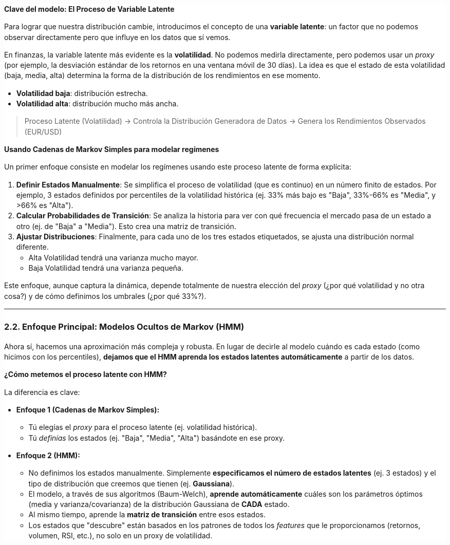 **Clave del modelo: El Proceso de Variable Latente**

Para lograr que nuestra distribución cambie, introducimos el concepto de una **variable latente**: un factor que no podemos observar directamente pero que influye en los datos que sí vemos.

En finanzas, la variable latente más evidente es la **volatilidad**. No podemos medirla directamente, pero podemos usar un *proxy* (por ejemplo, la desviación estándar de los retornos en una ventana móvil de 30 días). La idea es que el estado de esta volatilidad (baja, media, alta) determina la forma de la distribución de los rendimientos en ese momento.

* **Volatilidad baja**: distribución estrecha.
* **Volatilidad alta**: distribución mucho más ancha.

> Proceso Latente (Volatilidad) -> Controla la Distribución Generadora de Datos -> Genera los Rendimientos Observados (EUR/USD)

**Usando Cadenas de Markov Simples para modelar regímenes**

Un primer enfoque consiste en modelar los regímenes usando este proceso latente de forma explícita:

1.  **Definir Estados Manualmente**: Se simplifica el proceso de volatilidad (que es continuo) en un número finito de estados. Por ejemplo, 3 estados definidos por percentiles de la volatilidad histórica (ej. 33% más bajo es "Baja", 33%-66% es "Media", y >66% es "Alta").
2.  **Calcular Probabilidades de Transición**: Se analiza la historia para ver con qué frecuencia el mercado pasa de un estado a otro (ej. de "Baja" a "Media"). Esto crea una matriz de transición.
3.  **Ajustar Distribuciones**: Finalmente, para cada uno de los tres estados etiquetados, se ajusta una distribución normal diferente.
    * Alta Volatilidad tendrá una varianza mucho mayor.
    * Baja Volatilidad tendrá una varianza pequeña.

Este enfoque, aunque captura la dinámica, depende totalmente de nuestra elección del *proxy* (¿por qué volatilidad y no otra cosa?) y de cómo definimos los umbrales (¿por qué 33%?).

---

### 2.2. Enfoque Principal: Modelos Ocultos de Markov (HMM)

Ahora sí, hacemos una aproximación más compleja y robusta. En lugar de decirle al modelo cuándo es cada estado (como hicimos con los percentiles), **dejamos que el HMM aprenda los estados latentes automáticamente** a partir de los datos.

**¿Cómo metemos el proceso latente con HMM?**

La diferencia es clave:

* **Enfoque 1 (Cadenas de Markov Simples):**
    * Tú elegías el *proxy* para el proceso latente (ej. volatilidad histórica).
    * Tú *definías* los estados (ej. "Baja", "Media", "Alta") basándote en ese proxy.

* **Enfoque 2 (HMM):**
    * No definimos los estados manualmente. Simplemente **especificamos el número de estados latentes** (ej. 3 estados) y el tipo de distribución que creemos que tienen (ej. **Gaussiana**).
    * El modelo, a través de sus algoritmos (Baum-Welch), **aprende automáticamente** cuáles son los parámetros óptimos (media y varianza/covarianza) de la distribución Gaussiana de **CADA** estado.
    * Al mismo tiempo, aprende la **matriz de transición** entre esos estados.
    * Los estados que "descubre" están basados en los patrones de todos los *features* que le proporcionamos (retornos, volumen, RSI, etc.), no solo en un proxy de volatilidad.
